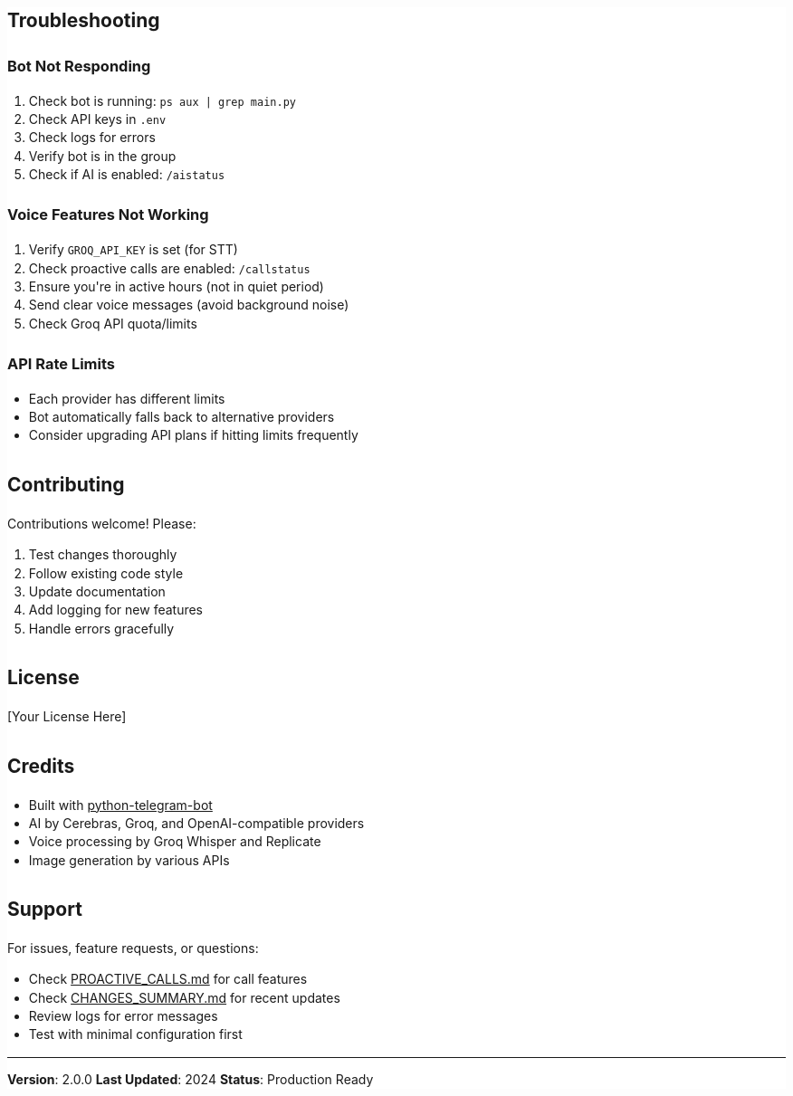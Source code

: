 ## Troubleshooting

### Bot Not Responding
1. Check bot is running: `ps aux | grep main.py`
2. Check API keys in `.env`
3. Check logs for errors
4. Verify bot is in the group
5. Check if AI is enabled: `/aistatus`

### Voice Features Not Working
1. Verify `GROQ_API_KEY` is set (for STT)
2. Check proactive calls are enabled: `/callstatus`
3. Ensure you're in active hours (not in quiet period)
4. Send clear voice messages (avoid background noise)
5. Check Groq API quota/limits

### API Rate Limits
- Each provider has different limits
- Bot automatically falls back to alternative providers
- Consider upgrading API plans if hitting limits frequently

## Contributing

Contributions welcome! Please:
1. Test changes thoroughly
2. Follow existing code style
3. Update documentation
4. Add logging for new features
5. Handle errors gracefully

## License

[Your License Here]

## Credits

- Built with [python-telegram-bot](https://github.com/python-telegram-bot/python-telegram-bot)
- AI by Cerebras, Groq, and OpenAI-compatible providers
- Voice processing by Groq Whisper and Replicate
- Image generation by various APIs

## Support

For issues, feature requests, or questions:
- Check [PROACTIVE_CALLS.md](PROACTIVE_CALLS.md) for call features
- Check [CHANGES_SUMMARY.md](CHANGES_SUMMARY.md) for recent updates
- Review logs for error messages
- Test with minimal configuration first

---

**Version**: 2.0.0
**Last Updated**: 2024
**Status**: Production Ready
